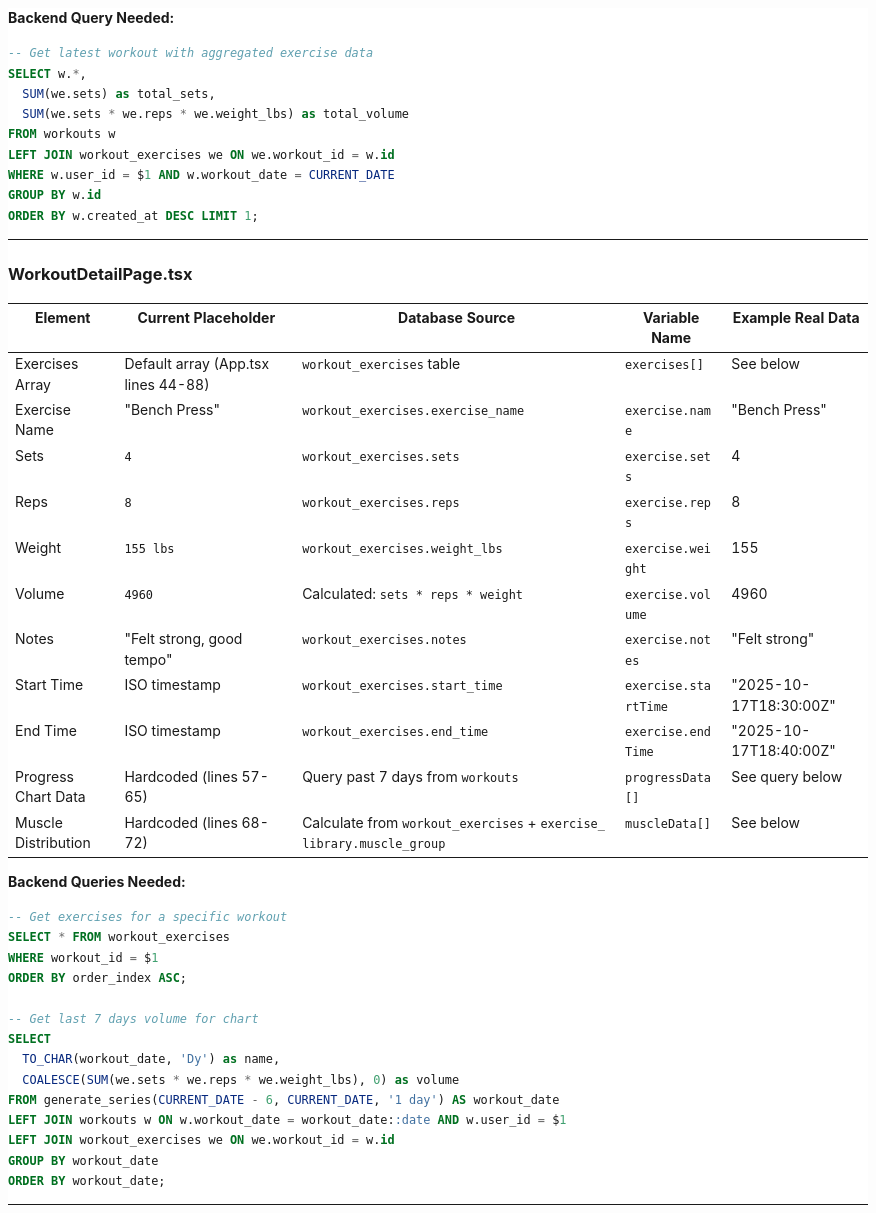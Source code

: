 **Backend Query Needed:**
```sql
-- Get latest workout with aggregated exercise data
SELECT w.*, 
  SUM(we.sets) as total_sets,
  SUM(we.sets * we.reps * we.weight_lbs) as total_volume
FROM workouts w
LEFT JOIN workout_exercises we ON we.workout_id = w.id
WHERE w.user_id = $1 AND w.workout_date = CURRENT_DATE
GROUP BY w.id
ORDER BY w.created_at DESC LIMIT 1;
```

---

### **WorkoutDetailPage.tsx**

| Element | Current Placeholder | Database Source | Variable Name | Example Real Data |
|---------|-------------------|----------------|---------------|-------------------|
| Exercises Array | Default array (App.tsx lines 44-88) | `workout_exercises` table | `exercises[]` | See below |
| Exercise Name | "Bench Press" | `workout_exercises.exercise_name` | `exercise.name` | "Bench Press" |
| Sets | `4` | `workout_exercises.sets` | `exercise.sets` | 4 |
| Reps | `8` | `workout_exercises.reps` | `exercise.reps` | 8 |
| Weight | `155 lbs` | `workout_exercises.weight_lbs` | `exercise.weight` | 155 |
| Volume | `4960` | Calculated: `sets * reps * weight` | `exercise.volume` | 4960 |
| Notes | "Felt strong, good tempo" | `workout_exercises.notes` | `exercise.notes` | "Felt strong" |
| Start Time | ISO timestamp | `workout_exercises.start_time` | `exercise.startTime` | "2025-10-17T18:30:00Z" |
| End Time | ISO timestamp | `workout_exercises.end_time` | `exercise.endTime` | "2025-10-17T18:40:00Z" |
| Progress Chart Data | Hardcoded (lines 57-65) | Query past 7 days from `workouts` | `progressData[]` | See query below |
| Muscle Distribution | Hardcoded (lines 68-72) | Calculate from `workout_exercises` + `exercise_library.muscle_group` | `muscleData[]` | See below |

**Backend Queries Needed:**
```sql
-- Get exercises for a specific workout
SELECT * FROM workout_exercises
WHERE workout_id = $1
ORDER BY order_index ASC;

-- Get last 7 days volume for chart
SELECT 
  TO_CHAR(workout_date, 'Dy') as name,
  COALESCE(SUM(we.sets * we.reps * we.weight_lbs), 0) as volume
FROM generate_series(CURRENT_DATE - 6, CURRENT_DATE, '1 day') AS workout_date
LEFT JOIN workouts w ON w.workout_date = workout_date::date AND w.user_id = $1
LEFT JOIN workout_exercises we ON we.workout_id = w.id
GROUP BY workout_date
ORDER BY workout_date;
```

---
